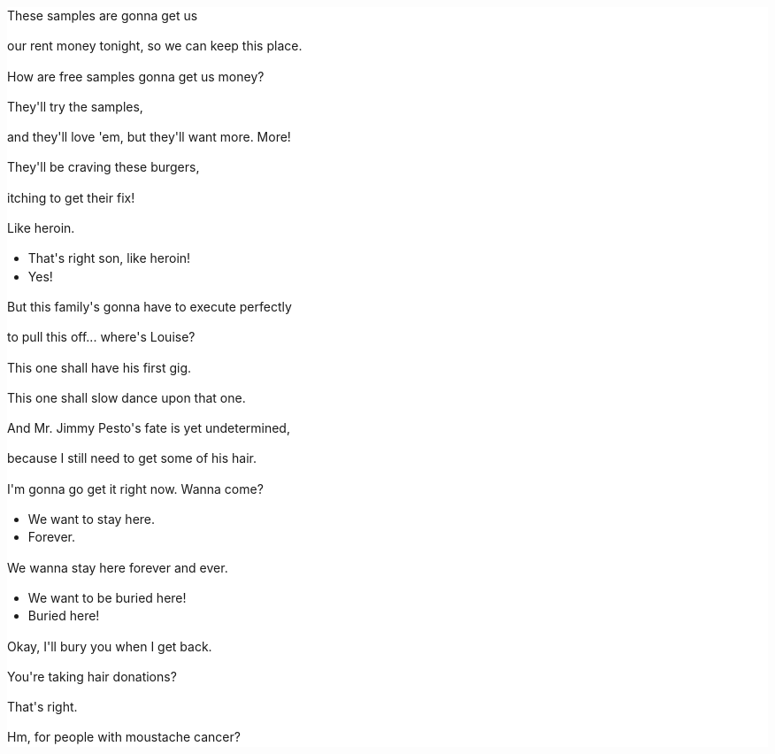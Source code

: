 These samples are gonna get us

our rent money tonight,
so we can keep this place.

How are free samples
gonna get us money?

They'll try the samples,

and they'll love 'em,
but they'll want more. More!

They'll be craving these
burgers,

itching to get their fix!

Like heroin.

- That's right son, like heroin!
- Yes!

But this family's gonna have
to execute perfectly

to pull this off...
where's Louise?

This
one shall have his first gig.

This one shall slow dance
upon that one.

And Mr. Jimmy Pesto's fate
is yet undetermined,

because I still need
to get some of his hair.

I'm gonna go get it right now.
Wanna come?

- We want to stay here.
- Forever.

We wanna stay here
forever and ever.

- We want to be buried here!
- Buried here!

Okay, I'll bury you
when I get back.

You're taking hair donations?

That's right.

Hm, for people
with moustache cancer?
